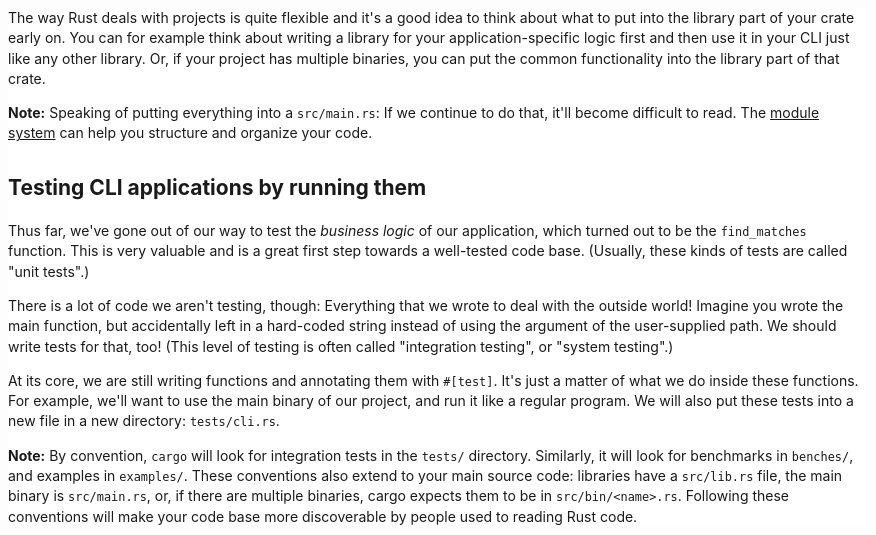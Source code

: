The way Rust deals with projects is quite flexible
and it's a good idea to think about
what to put into the library part of your crate early on.
You can for example think about writing a library
for your application-specific logic first
and then use it in your CLI just like any other library.
Or, if your project has multiple binaries,
you can put the common functionality into the library part of that crate.

<aside class="note">

**Note:**
Speaking of putting everything into a `src/main.rs`:
If we continue to do that,
it'll become difficult to read.
The [module system] can help you structure and organize your code.

[module system]: https://doc.rust-lang.org/1.39.0/book/ch07-00-managing-growing-projects-with-packages-crates-and-modules.html

</aside>


## Testing CLI applications by running them

Thus far, we've gone out of our way
to test the _business logic_ of our application,
which turned out to be the `find_matches` function.
This is very valuable
and is a great first step
towards a well-tested code base.
(Usually, these kinds of tests are called "unit tests".)

There is a lot of code we aren't testing, though:
Everything that we wrote to deal with the outside world!
Imagine you wrote the main function,
but accidentally left in a hard-coded string
instead of using the argument of the user-supplied path.
We should write tests for that, too!
(This level of testing is often called
"integration testing", or "system testing".)

At its core,
we are still writing functions
and annotating them with `#[test]`.
It's just a matter of what we do inside these functions.
For example, we'll want to use the main binary of our project,
and run it like a regular program.
We will also put these tests into a new file in a new directory:
`tests/cli.rs`.

<aside>

**Note:**
By convention,
`cargo` will look for integration tests in the `tests/` directory.
Similarly,
it will look for benchmarks in `benches/`,
and examples in `examples/`.
These conventions also extend to your main source code:
libraries have a `src/lib.rs` file,
the main binary is `src/main.rs`,
or, if there are multiple binaries,
cargo expects them to be in `src/bin/<name>.rs`.
Following these conventions will make your code base more discoverable
by people used to reading Rust code.


[test-driven development]: https://en.wikipedia.org/wiki/Test-driven_development
[trpl-traits]: https://doc.rust-lang.org/book/ch10-02-traits.html
[`std::io::Write`]: https://doc.rust-lang.org/1.39.0/std/io/trait.Write.html
[stdout]: https://doc.rust-lang.org/1.39.0/std/io/fn.stdout.html
[`writeln!`]: https://doc.rust-lang.org/1.39.0/std/macro.writeln.html
[`io::Result`]: https://doc.rust-lang.org/1.39.0/std/io/type.Result.html
[`assert_cmd`]: https://docs.rs/assert_cmd
[`predicates`]: https://docs.rs/predicates
[`assert_fs`]: https://docs.rs/assert_fs
[`proptest`]: https://docs.rs/proptest
[fuzzer]: https://rust-fuzz.github.io/book/introduction.html
[src]: https://github.com/rust-cli/book/tree/master/src/tutorial/testing